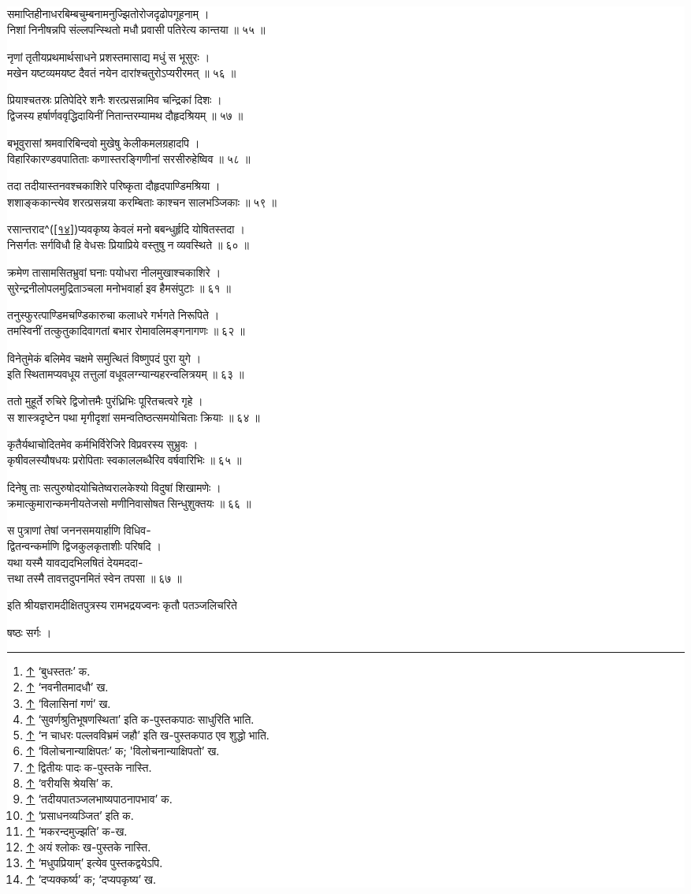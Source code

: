 समाप्तिहीनाधरबिम्बचुम्बनामनुज्झितोरोजदृढोपगूहनाम् ।  
निशां निनीषन्नपि संल्लपन्स्थितो मधौ प्रवासी पतिरेत्य कान्तया ॥ ५५ ॥

नृणां तृतीयप्रथमार्थसाधने प्रशस्तमासाद्य मधुं स भूसुरः ।  
मखेन यष्टव्यमयष्ट दैवतं नयेन दारांश्चतुरोऽप्यरीरमत् ॥ ५६ ॥  
  
प्रियाश्चतस्रः प्रतिपेदिरे शनैः शरत्प्रसन्नामिव चन्द्रिकां दिशः ।  
द्विजस्य हर्षार्णववृद्धिदायिनीं नितान्तरम्यामथ दौहृदश्रियम् ॥ ५७ ॥  
  
बभूवुरासां श्रमवारिबिन्दवो मुखेषु केलीकमलग्रहादपि ।  
विहारिकारण्डवपातिताः कणास्तरङ्गिणीनां सरसीरुहेष्विव ॥ ५८ ॥  
  
तदा तदीयास्तनवश्चकाशिरे परिष्कृता दौहृदपाण्डिमश्रिया ।  
शशाङ्ककान्त्येव शरत्प्रसन्नया करम्बिताः काश्चन सालभञ्जिकाः ॥ ५९ ॥  
  
रसान्तराद^([\[१४\]](#cite_note-14))प्यवकृष्य केवलं मनो बबन्धुर्हृदि
योषितस्तदा ।  
निसर्गतः सर्गविधौ हि वेधसः प्रियाप्रिये वस्तुषु न व्यवस्थिते ॥ ६० ॥  
  
क्रमेण तासामसितभ्रुवां घनाः पयोधरा नीलमुखाश्चकाशिरे ।  
सुरेन्द्रनीलोपलमुद्रिताञ्चला मनोभवार्हा इव हैमसंपुटाः ॥ ६१ ॥  
  
तनुस्फुरत्पाण्डिमचण्डिकारुचा कलाधरे गर्भगते निरूपिते ।  
तमस्विनीं तत्कुतुकादिवागतां बभार रोमावलिमङ्गनागणः ॥ ६२ ॥  
  
विनेतुमेकं बलिमेव चक्षमे समुत्थितं विष्णुपदं पुरा युगे ।  
इति स्थितामप्यवधूय तत्तुलां वधूवलग्न्यान्यहरन्वलित्रयम् ॥ ६३ ॥  
  
ततो मुहूर्ते रुचिरे द्विजोत्तमैः पुरंध्रिभिः पूरितचत्वरे गृहे ।  
स शास्त्रदृष्टेन पथा मृगीदृशां समन्वतिष्ठत्समयोचिताः क्रियाः ॥ ६४ ॥  
  
कृतैर्यथाचोदितमेव कर्मभिर्विरेजिरे विप्रवरस्य सुभ्रुवः ।  
कृषीवलस्यौषधयः प्ररोपिताः स्वकाललब्धैरिव वर्षवारिभिः ॥ ६५ ॥  
  
दिनेषु ताः सत्पुरुषोदयोचितेष्वरालकेश्यो विदुषां शिखामणेः ।  
क्रमात्कुमारान्कमनीयतेजसो मणीनिवासोषत सिन्धुशुक्तयः ॥ ६६ ॥

  
स पुत्राणां तेषां जननसमयार्हाणि विधिव-  
द्वितन्वन्कर्माणि द्विजकुलकृताशीः परिषदि ।  
यथा यस्मै यावद्यदभिलषितं देयमददा-  
त्तथा तस्मै तावत्तदुपनमितं स्वेन तपसा ॥ ६७ ॥  
  

इति श्रीयज्ञरामदीक्षितपुत्रस्य रामभद्रयज्वनः कृतौ पतञ्जलिचरिते  
  
षष्ठः सर्गः ।


_________


1.  [↑](#cite_ref-1) ‘बुधस्ततः’ क.
2.  [↑](#cite_ref-2) ‘नवनीतमादधौ’ ख.
3.  [↑](#cite_ref-3) ‘विलासिनां गणं’ ख.
4.  [↑](#cite_ref-4) ‘सुवर्णश्रुतिभूषणस्थिता’ इति क-पुस्तकपाठः साधुरिति
    भाति.
5.  [↑](#cite_ref-5) ‘न चाधरः पल्लवविभ्रमं जहौ’ इति ख-पुस्तकपाठ एव
    शुद्धो भाति.
6.  [↑](#cite_ref-6) ‘विलोचनान्याक्षिपतः’ क; 'विलोचनान्याक्षिपतो’ ख.
7.  [↑](#cite_ref-7) द्वितीयः पादः क-पुस्तके नास्ति.
8.  [↑](#cite_ref-8) ‘वरीयसि श्रेयसि’ क.
9.  [↑](#cite_ref-9) ‘तदीयपातञ्जलभाष्यपाठनापभाव’ क.
10. [↑](#cite_ref-10) ‘प्रसाधनव्यञ्जित’ इति क.
11. [↑](#cite_ref-11) ‘मकरन्दमुज्झति’ क-ख.
12. [↑](#cite_ref-12) अयं श्लोकः ख-पुस्तके नास्ति.
13. [↑](#cite_ref-13) ‘मधुपप्रियाम्’ इत्येव पुस्तकद्वयेऽपि.
14. [↑](#cite_ref-14) ‘दप्यक्कर्ष्य’ क; ‘दप्यपकृष्य’ ख.

